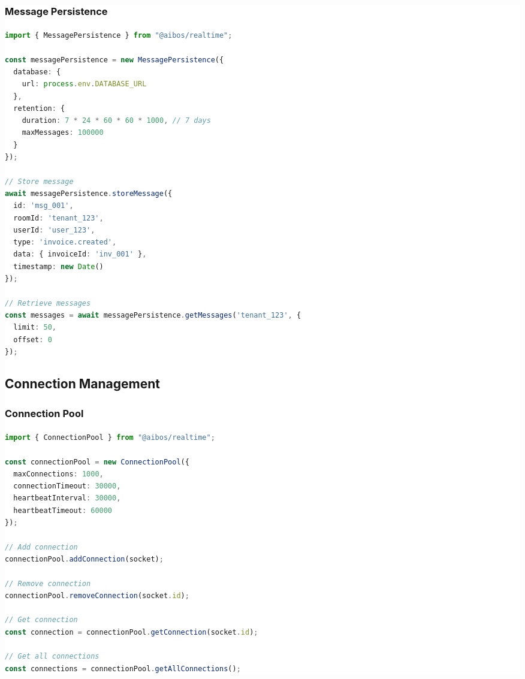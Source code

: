 ### Message Persistence

```typescript
import { MessagePersistence } from "@aibos/realtime";

const messagePersistence = new MessagePersistence({
  database: {
    url: process.env.DATABASE_URL
  },
  retention: {
    duration: 7 * 24 * 60 * 60 * 1000, // 7 days
    maxMessages: 100000
  }
});

// Store message
await messagePersistence.storeMessage({
  id: 'msg_001',
  roomId: 'tenant_123',
  userId: 'user_123',
  type: 'invoice.created',
  data: { invoiceId: 'inv_001' },
  timestamp: new Date()
});

// Retrieve messages
const messages = await messagePersistence.getMessages('tenant_123', {
  limit: 50,
  offset: 0
});
```

## Connection Management

### Connection Pool

```typescript
import { ConnectionPool } from "@aibos/realtime";

const connectionPool = new ConnectionPool({
  maxConnections: 1000,
  connectionTimeout: 30000,
  heartbeatInterval: 30000,
  heartbeatTimeout: 60000
});

// Add connection
connectionPool.addConnection(socket);

// Remove connection
connectionPool.removeConnection(socket.id);

// Get connection
const connection = connectionPool.getConnection(socket.id);

// Get all connections
const connections = connectionPool.getAllConnections();
```
